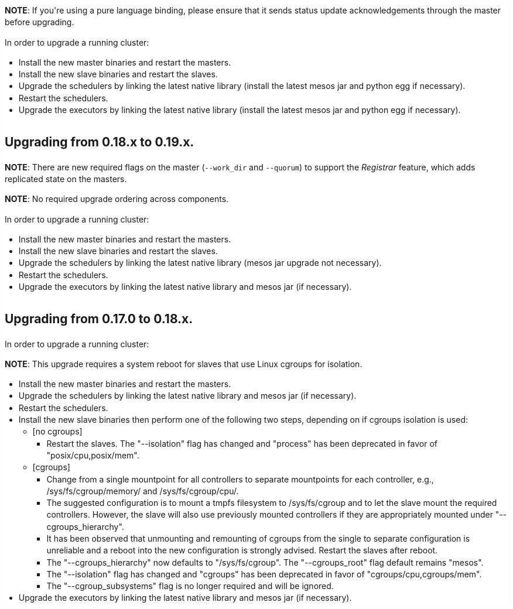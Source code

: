 **NOTE**: If you're using a pure language binding, please ensure that it sends status update acknowledgements through the master before upgrading.

In order to upgrade a running cluster:

* Install the new master binaries and restart the masters.
* Install the new slave binaries and restart the slaves.
* Upgrade the schedulers by linking the latest native library (install the latest mesos jar and python egg if necessary).
* Restart the schedulers.
* Upgrade the executors by linking the latest native library (install the latest mesos jar and python egg if necessary).

## Upgrading from 0.18.x to 0.19.x.

**NOTE**: There are new required flags on the master (`--work_dir` and `--quorum`) to support the *Registrar* feature, which adds replicated state on the masters.

**NOTE**: No required upgrade ordering across components.

In order to upgrade a running cluster:

* Install the new master binaries and restart the masters.
* Install the new slave binaries and restart the slaves.
* Upgrade the schedulers by linking the latest native library (mesos jar upgrade not necessary).
* Restart the schedulers.
* Upgrade the executors by linking the latest native library and mesos jar (if necessary).


## Upgrading from 0.17.0 to 0.18.x.

In order to upgrade a running cluster:

**NOTE**: This upgrade requires a system reboot for slaves that use Linux cgroups for isolation.

* Install the new master binaries and restart the masters.
* Upgrade the schedulers by linking the latest native library and mesos jar (if necessary).
* Restart the schedulers.
* Install the new slave binaries then perform one of the following two steps, depending on if cgroups isolation is used:
  * [no cgroups]
      - Restart the slaves. The "--isolation" flag has changed and "process" has been deprecated in favor of "posix/cpu,posix/mem".
  * [cgroups]
      - Change from a single mountpoint for all controllers to separate mountpoints for each controller, e.g., /sys/fs/cgroup/memory/ and /sys/fs/cgroup/cpu/.
      - The suggested configuration is to mount a tmpfs filesystem to /sys/fs/cgroup and to let the slave mount the required controllers. However, the slave will also use previously mounted controllers if they are appropriately mounted under "--cgroups_hierarchy".
      - It has been observed that unmounting and remounting of cgroups from the single to separate configuration is unreliable and a reboot into the new configuration is strongly advised. Restart the slaves after reboot.
      - The "--cgroups_hierarchy" now defaults to "/sys/fs/cgroup". The "--cgroups_root" flag default remains "mesos".
      -  The "--isolation" flag has changed and "cgroups" has been deprecated in favor of "cgroups/cpu,cgroups/mem".
      - The "--cgroup_subsystems" flag is no longer required and will be ignored.
* Upgrade the executors by linking the latest native library and mesos jar (if necessary).
